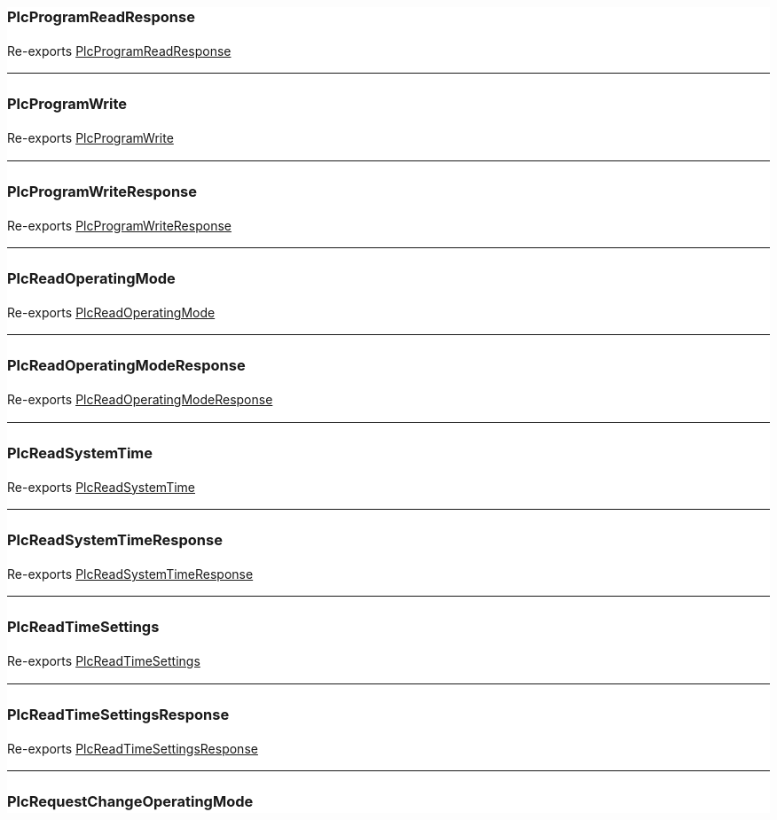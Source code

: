 ### PlcProgramReadResponse

Re-exports [PlcProgramReadResponse](../classes/plcprogram.PlcProgramReadResponse.md)

___

### PlcProgramWrite

Re-exports [PlcProgramWrite](../classes/plcprogram.PlcProgramWrite.md)

___

### PlcProgramWriteResponse

Re-exports [PlcProgramWriteResponse](../classes/plcprogram.PlcProgramWriteResponse.md)

___

### PlcReadOperatingMode

Re-exports [PlcReadOperatingMode](../classes/plc.PlcReadOperatingMode.md)

___

### PlcReadOperatingModeResponse

Re-exports [PlcReadOperatingModeResponse](../classes/plc.PlcReadOperatingModeResponse.md)

___

### PlcReadSystemTime

Re-exports [PlcReadSystemTime](../classes/plc.PlcReadSystemTime.md)

___

### PlcReadSystemTimeResponse

Re-exports [PlcReadSystemTimeResponse](../classes/plc.PlcReadSystemTimeResponse.md)

___

### PlcReadTimeSettings

Re-exports [PlcReadTimeSettings](../classes/plc.PlcReadTimeSettings.md)

___

### PlcReadTimeSettingsResponse

Re-exports [PlcReadTimeSettingsResponse](../classes/plc.PlcReadTimeSettingsResponse.md)

___

### PlcRequestChangeOperatingMode
